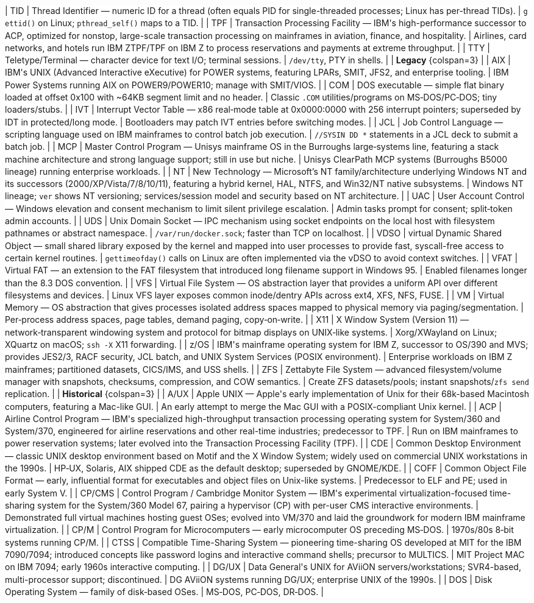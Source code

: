 | TID | Thread Identifier — numeric ID for a thread (often equals PID for single-threaded processes; Linux has per-thread TIDs). | `gettid()` on Linux; `pthread_self()` maps to a TID. |
| TPF | Transaction Processing Facility — IBM's high-performance successor to ACP, optimized for nonstop, large-scale transaction processing on mainframes in aviation, finance, and hospitality. | Airlines, card networks, and hotels run IBM ZTPF/TPF on IBM Z to process reservations and payments at extreme throughput. |
| TTY | Teletype/Terminal — character device for text I/O; terminal sessions. | `/dev/tty`, PTY in shells. |
| **Legacy** {colspan=3} |
| AIX | IBM's UNIX (Advanced Interactive eXecutive) for POWER systems, featuring LPARs, SMIT, JFS2, and enterprise tooling. | IBM Power Systems running AIX on POWER9/POWER10; manage with SMIT/VIOS. |
| COM | DOS executable — simple flat binary loaded at offset 0x100 with ~64KB segment limit and no header. | Classic `.COM` utilities/programs on MS‑DOS/PC‑DOS; tiny loaders/stubs. |
| IVT | Interrupt Vector Table — x86 real‑mode table at 0x0000:0000 with 256 interrupt pointers; superseded by IDT in protected/long mode. | Bootloaders may patch IVT entries before switching modes. |
| JCL | Job Control Language — scripting language used on IBM mainframes to control batch job execution. | `//SYSIN DD *` statements in a JCL deck to submit a batch job. |
| MCP | Master Control Program — Unisys mainframe OS in the Burroughs large‑systems line, featuring a stack machine architecture and strong language support; still in use but niche. | Unisys ClearPath MCP systems (Burroughs B5000 lineage) running enterprise workloads. |
| NT | New Technology — Microsoft’s NT family/architecture underlying Windows NT and its successors (2000/XP/Vista/7/8/10/11), featuring a hybrid kernel, HAL, NTFS, and Win32/NT native subsystems. | Windows NT lineage; `ver` shows NT versioning; services/session model and security based on NT architecture. |
| UAC | User Account Control — Windows elevation and consent mechanism to limit silent privilege escalation. | Admin tasks prompt for consent; split‑token admin accounts. |
| UDS | Unix Domain Socket — IPC mechanism using socket endpoints on the local host with filesystem pathnames or abstract namespace. | `/var/run/docker.sock`; faster than TCP on localhost. |
| VDSO | virtual Dynamic Shared Object — small shared library exposed by the kernel and mapped into user processes to provide fast, syscall-free access to certain kernel routines. | `gettimeofday()` calls on Linux are often implemented via the vDSO to avoid context switches. |
| VFAT | Virtual FAT — an extension to the FAT filesystem that introduced long filename support in Windows 95. | Enabled filenames longer than the 8.3 DOS convention. |
| VFS | Virtual File System — OS abstraction layer that provides a uniform API over different filesystems and devices. | Linux VFS layer exposes common inode/dentry APIs across ext4, XFS, NFS, FUSE. |
| VM | Virtual Memory — OS abstraction that gives processes isolated address spaces mapped to physical memory via paging/segmentation. | Per‑process address spaces, page tables, demand paging, copy‑on‑write. |
| X11 | X Window System (Version 11) — network‑transparent windowing system and protocol for bitmap displays on UNIX‑like systems. | Xorg/XWayland on Linux; XQuartz on macOS; `ssh -X` X11 forwarding. |
| z/OS | IBM's mainframe operating system for IBM Z, successor to OS/390 and MVS; provides JES2/3, RACF security, JCL batch, and UNIX System Services (POSIX environment). | Enterprise workloads on IBM Z mainframes; partitioned datasets, CICS/IMS, and USS shells. |
| ZFS | Zettabyte File System — advanced filesystem/volume manager with snapshots, checksums, compression, and COW semantics. | Create ZFS datasets/pools; instant snapshots/`zfs send` replication. |
| **Historical** {colspan=3} |
| A/UX | Apple UNIX — Apple's early implementation of Unix for their 68k-based Macintosh computers, featuring a Mac-like GUI. | An early attempt to merge the Mac GUI with a POSIX-compliant Unix kernel. |
| ACP | Airline Control Program — IBM's specialized high-throughput transaction processing operating system for System/360 and System/370, engineered for airline reservations and other real-time industries; predecessor to TPF. | Run on IBM mainframes to power reservation systems; later evolved into the Transaction Processing Facility (TPF). |
| CDE | Common Desktop Environment — classic UNIX desktop environment based on Motif and the X Window System; widely used on commercial UNIX workstations in the 1990s. | HP‑UX, Solaris, AIX shipped CDE as the default desktop; superseded by GNOME/KDE. |
| COFF | Common Object File Format — early, influential format for executables and object files on Unix-like systems. | Predecessor to ELF and PE; used in early System V. |
| CP/CMS | Control Program / Cambridge Monitor System — IBM's experimental virtualization-focused time-sharing system for the System/360 Model 67, pairing a hypervisor (CP) with per-user CMS interactive environments. | Demonstrated full virtual machines hosting guest OSes; evolved into VM/370 and laid the groundwork for modern IBM mainframe virtualization. |
| CP/M | Control Program for Microcomputers — early microcomputer OS preceding MS‑DOS. | 1970s/80s 8‑bit systems running CP/M. |
| CTSS | Compatible Time-Sharing System — pioneering time-sharing OS developed at MIT for the IBM 7090/7094; introduced concepts like password logins and interactive command shells; precursor to MULTICS. | MIT Project MAC on IBM 7094; early 1960s interactive computing. |
| DG/UX | Data General's UNIX for AViiON servers/workstations; SVR4-based, multi-processor support; discontinued. | DG AViiON systems running DG/UX; enterprise UNIX of the 1990s. |
| DOS | Disk Operating System — family of disk‑based OSes. | MS‑DOS, PC‑DOS, DR‑DOS. |
